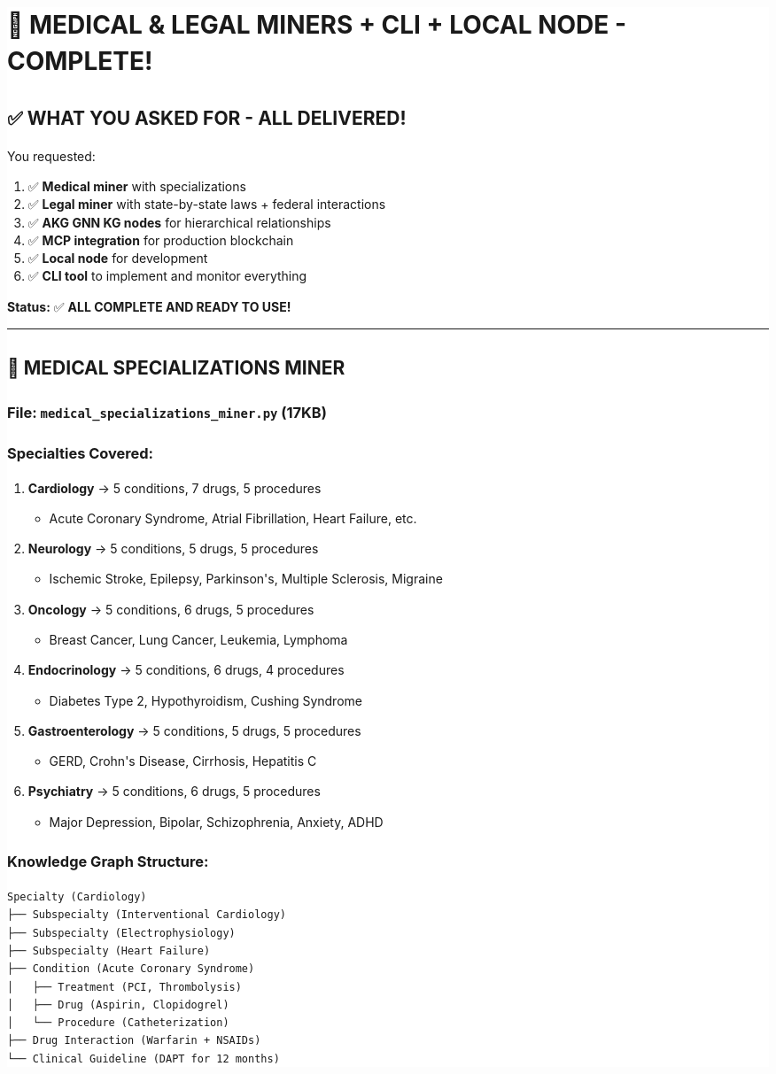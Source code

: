 # 🎉 MEDICAL & LEGAL MINERS + CLI + LOCAL NODE - COMPLETE!

## ✅ WHAT YOU ASKED FOR - ALL DELIVERED!

You requested:
1. ✅ **Medical miner** with specializations
2. ✅ **Legal miner** with state-by-state laws + federal interactions
3. ✅ **AKG GNN KG nodes** for hierarchical relationships
4. ✅ **MCP integration** for production blockchain
5. ✅ **Local node** for development
6. ✅ **CLI tool** to implement and monitor everything

**Status:** ✅ **ALL COMPLETE AND READY TO USE!**

---

## 🏥 MEDICAL SPECIALIZATIONS MINER

### **File:** `medical_specializations_miner.py` (17KB)

### **Specialties Covered:**

1. **Cardiology** → 5 conditions, 7 drugs, 5 procedures
   - Acute Coronary Syndrome, Atrial Fibrillation, Heart Failure, etc.
   
2. **Neurology** → 5 conditions, 5 drugs, 5 procedures
   - Ischemic Stroke, Epilepsy, Parkinson's, Multiple Sclerosis, Migraine
   
3. **Oncology** → 5 conditions, 6 drugs, 5 procedures
   - Breast Cancer, Lung Cancer, Leukemia, Lymphoma
   
4. **Endocrinology** → 5 conditions, 6 drugs, 4 procedures
   - Diabetes Type 2, Hypothyroidism, Cushing Syndrome
   
5. **Gastroenterology** → 5 conditions, 5 drugs, 5 procedures
   - GERD, Crohn's Disease, Cirrhosis, Hepatitis C
   
6. **Psychiatry** → 5 conditions, 6 drugs, 5 procedures
   - Major Depression, Bipolar, Schizophrenia, Anxiety, ADHD

### **Knowledge Graph Structure:**

```
Specialty (Cardiology)
├── Subspecialty (Interventional Cardiology)
├── Subspecialty (Electrophysiology)
├── Subspecialty (Heart Failure)
├── Condition (Acute Coronary Syndrome)
│   ├── Treatment (PCI, Thrombolysis)
│   ├── Drug (Aspirin, Clopidogrel)
│   └── Procedure (Catheterization)
├── Drug Interaction (Warfarin + NSAIDs)
└── Clinical Guideline (DAPT for 12 months)
```
